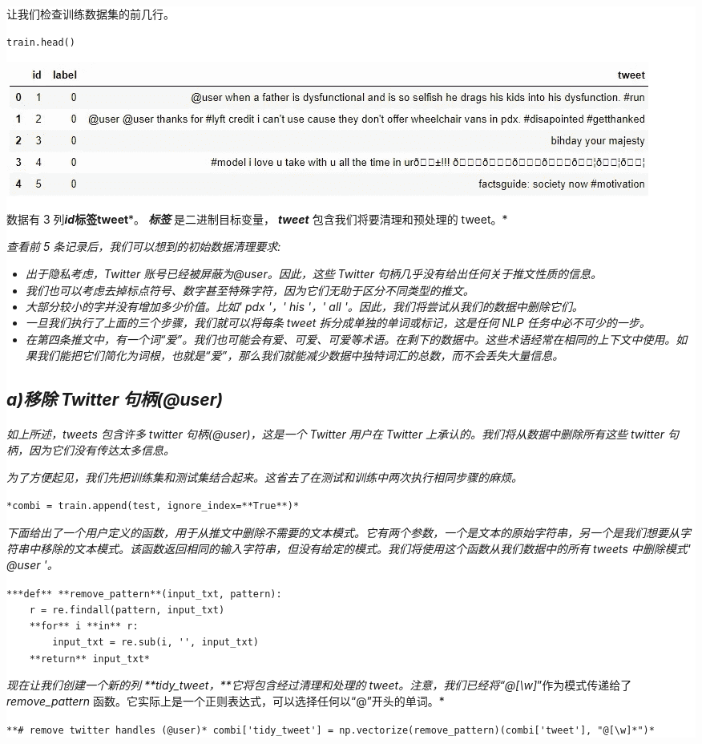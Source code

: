 让我们检查训练数据集的前几行。

```
train.head()
```

![](img/96bdce8717f71d5d99bd9bebec27bf0f.png)

数据有 3 列***id*******标签******tweet***。 ***标签*** 是二进制目标变量， ***tweet*** 包含我们将要清理和预处理的 tweet。*

*查看前 5 条记录后，我们可以想到的初始数据清理要求:*

*   *出于隐私考虑，Twitter 账号已经被屏蔽为@user。因此，这些 Twitter 句柄几乎没有给出任何关于推文性质的信息。*
*   *我们也可以考虑去掉标点符号、数字甚至特殊字符，因为它们无助于区分不同类型的推文。*
*   *大部分较小的字并没有增加多少价值。比如' pdx '，' his '，' all '。因此，我们将尝试从我们的数据中删除它们。*
*   *一旦我们执行了上面的三个步骤，我们就可以将每条 tweet 拆分成单独的单词或标记，这是任何 NLP 任务中必不可少的一步。*
*   *在第四条推文中，有一个词“爱”。我们也可能会有爱、可爱、可爱等术语。在剩下的数据中。这些术语经常在相同的上下文中使用。如果我们能把它们简化为词根，也就是“爱”，那么我们就能减少数据中独特词汇的总数，而不会丢失大量信息。*

## *a)移除 Twitter 句柄(@user)*

*如上所述，tweets 包含许多 twitter 句柄(@user)，这是一个 Twitter 用户在 Twitter 上承认的。我们将从数据中删除所有这些 twitter 句柄，因为它们没有传达太多信息。*

*为了方便起见，我们先把训练集和测试集结合起来。这省去了在测试和训练中两次执行相同步骤的麻烦。*

```
*combi = train.append(test, ignore_index=**True**)*
```

*下面给出了一个用户定义的函数，用于从推文中删除不需要的文本模式。它有两个参数，一个是文本的原始字符串，另一个是我们想要从字符串中移除的文本模式。该函数返回相同的输入字符串，但没有给定的模式。我们将使用这个函数从我们数据中的所有 tweets 中删除模式' @user '。*

```
***def** **remove_pattern**(input_txt, pattern):     
    r = re.findall(pattern, input_txt)     
    **for** i **in** r:         
        input_txt = re.sub(i, '', input_txt)              
    **return** input_txt*
```

*现在让我们创建一个新的列 **tidy_tweet，**它将包含经过清理和处理的 tweet。注意，我们已经将“@[\w]*”作为模式传递给了 *remove_pattern* 函数。它实际上是一个正则表达式，可以选择任何以“@”开头的单词。*

```
**# remove twitter handles (@user)* combi['tidy_tweet'] = np.vectorize(remove_pattern)(combi['tweet'], "@[\w]*")*
```
